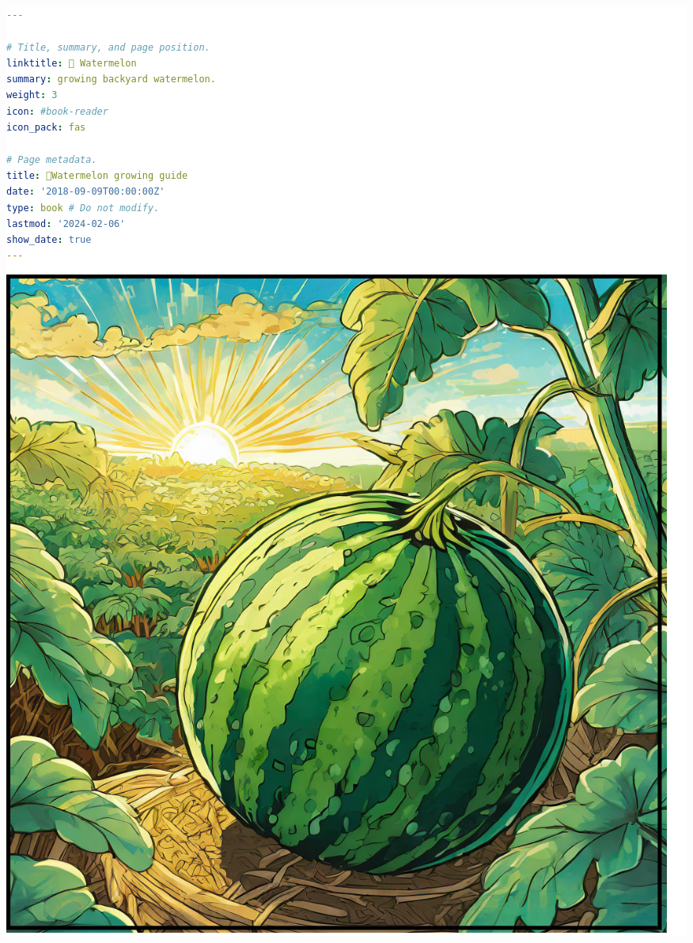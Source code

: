 ```yaml
---

# Title, summary, and page position.
linktitle: 🍉 Watermelon 
summary: growing backyard watermelon.
weight: 3
icon: #book-reader
icon_pack: fas

# Page metadata.
title: 🍉Watermelon growing guide
date: '2018-09-09T00:00:00Z'
type: book # Do not modify.
lastmod: '2024-02-06'
show_date: true
---
```



![watermlon](watermelon.PNG )
